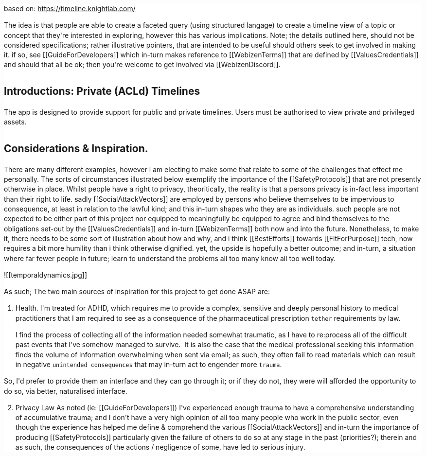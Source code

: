 based on: https://timeline.knightlab.com/ 

The idea is that people are able to create a faceted query (using structured langage) to create a timeline view of a topic or concept that they're interested in exploring, however this has various implications.  Note; the details outlined here, should not be considered specifications; rather illustrative pointers, that are intended to be useful should others seek to get involved in making it.  if so, see [[GuideForDevelopers]] which in-turn makes reference to [[WebizenTerms]] that are defined by [[ValuesCredentials]] and should that all be ok; then you're welcome to get involved via [[WebizenDiscord]]. 

## Introductions: Private (ACLd) Timelines

The app is designed to provide support for public and private timelines. Users must be authorised to view private and privileged assets.

## Considerations & Inspiration.

There are many different examples, however i am electing to make some that relate to some of the challenges that effect me personally.  The sorts of circumstances illustrated below exemplify the importance of the [[SafetyProtocols]] that are not presently otherwise in place.  Whilst people have a right to privacy, theoritically, the reality is that a persons privacy is in-fact less important than their right to life.  sadly [[SocialAttackVectors]] are employed by persons who believe themselves to be impervious to consequence, at least in relation to the lawful kind; and this in-turn shapes who they are as individuals.  such people are not expected to be either part of this project nor equipped to meaningfully be equipped to agree and bind themselves to the obligations set-out by the [[ValuesCredentials]] and in-turn [[WebizenTerms]] both now and into the future.  Nonetheless, to make it, there needs to be some sort of illustration about how and why, and i think [[BestEfforts]] towards [[FitForPurpose]] tech, now requires a bit more humility than i think otherwise dignified.  yet, the upside is hopefully a better outcome; and in-turn, a situation where far fewer people in future; learn to understand the problems all too many know all too well today.

![[temporaldynamics.jpg]]

As such; The two main sources of inspiration for this project to get done ASAP are:

1. Health.
	I'm treated for ADHD, which requires me to provide a complex, sensitive and deeply personal history to medical practitioners that I am required to see as a consequence of the pharmaceutical prescription `tether` requirements by law.  
	
	I find the process of collecting all of the information needed somewhat traumatic, as I have to re:process all of the difficult past events that I've somehow managed to survive.  It is also the case that the medical professional seeking this information finds the volume of information overwhelming when sent via email; as such, they often fail to read materials which can result in negative `unintended consequences` that may in-turn act to engender more `trauma`.

So, I'd prefer to provide them an interface and they can go through it; or if they do not, they were will afforded the opportunity to do so, via better, naturalised interface.

2. Privacy Law
	As noted (ie: [[GuideForDevelopers]]) I've experienced enough trauma to have a comprehensive understanding of accumulative trauma; and I don't have a very high opinion of all too many people who work in the public sector, even though the experience has helped me define & comprehend the various [[SocialAttackVectors]] and in-turn the importance of producing [[SafetyProtocols]] particularly given the failure of others to do so at any stage in the past (priorities?); therein and as such, the consequences of the actions / negligence of some, have led to serious injury.  
	